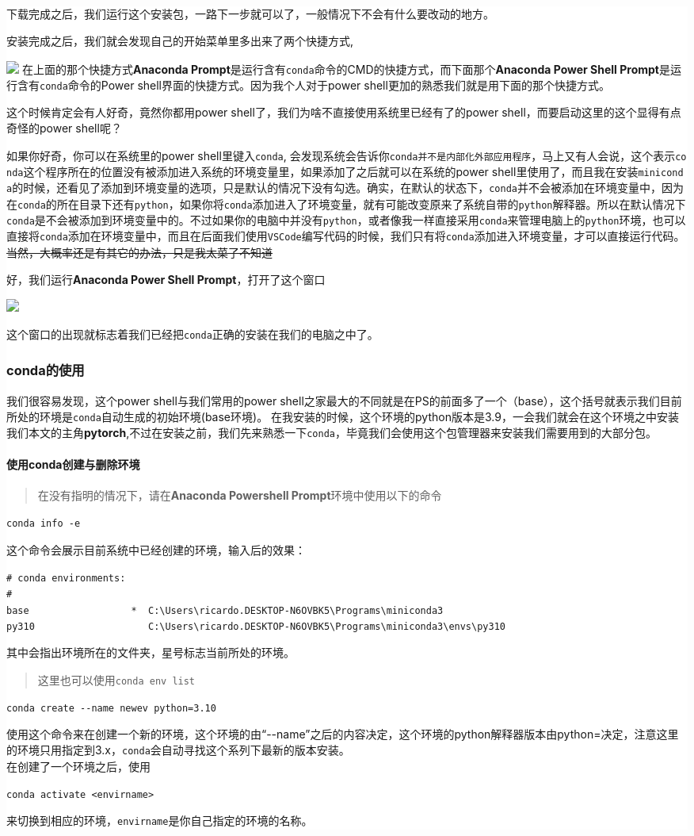 下载完成之后，我们运行这个安装包，一路下一步就可以了，一般情况下不会有什么要改动的地方。   

安装完成之后，我们就会发现自己的开始菜单里多出来了两个快捷方式,

![](2.png)
在上面的那个快捷方式**Anaconda Prompt**是运行含有`conda`命令的CMD的快捷方式，而下面那个**Anaconda Power Shell Prompt**是运行含有`conda`命令的Power shell界面的快捷方式。因为我个人对于power shell更加的熟悉我们就是用下面的那个快捷方式。   

这个时候肯定会有人好奇，竟然你都用power shell了，我们为啥不直接使用系统里已经有了的power shell，而要启动这里的这个显得有点奇怪的power shell呢？     

如果你好奇，你可以在系统里的power shell里键入`conda`, 会发现系统会告诉你`conda并不是内部化外部应用程序`，马上又有人会说，这个表示`conda`这个程序所在的位置没有被添加进入系统的环境变量里，如果添加了之后就可以在系统的power shell里使用了，而且我在安装`miniconda`的时候，还看见了添加到环境变量的选项，只是默认的情况下没有勾选。确实，在默认的状态下，`conda`并不会被添加在环境变量中，因为在`conda`的所在目录下还有`python`，如果你将`conda`添加进入了环境变量，就有可能改变原来了系统自带的`python`解释器。所以在默认情况下`conda`是不会被添加到环境变量中的。不过如果你的电脑中并没有`python`，或者像我一样直接采用`conda`来管理电脑上的`python`环境，也可以直接将`conda`添加在环境变量中，而且在后面我们使用`VSCode`编写代码的时候，我们只有将`conda`添加进入环境变量，才可以直接运行代码。~~当然，大概率还是有其它的办法，只是我太菜了不知道~~    

好，我们运行**Anaconda Power Shell Prompt**，打开了这个窗口

![](3.png)

这个窗口的出现就标志着我们已经把`conda`正确的安装在我们的电脑之中了。

### conda的使用

我们很容易发现，这个power shell与我们常用的power shell之家最大的不同就是在PS的前面多了一个（base），这个括号就表示我们目前所处的环境是`conda`自动生成的初始环境(base环境)。
在我安装的时候，这个环境的python版本是3.9，一会我们就会在这个环境之中安装我们本文的主角**pytorch**,不过在安装之前，我们先来熟悉一下`conda`，毕竟我们会使用这个包管理器来安装我们需要用到的大部分包。   

#### 使用conda创建与删除环境

> 在没有指明的情况下，请在**Anaconda Powershell Prompt**环境中使用以下的命令
```
conda info -e
```
这个命令会展示目前系统中已经创建的环境，输入后的效果：
```
# conda environments:
#
base                  *  C:\Users\ricardo.DESKTOP-N6OVBK5\Programs\miniconda3
py310                    C:\Users\ricardo.DESKTOP-N6OVBK5\Programs\miniconda3\envs\py310
```
其中会指出环境所在的文件夹，星号标志当前所处的环境。  

> 这里也可以使用`conda env list`

```
conda create --name newev python=3.10
```
使用这个命令来在创建一个新的环境，这个环境的由“--name”之后的内容决定，这个环境的python解释器版本由python=决定，注意这里的环境只用指定到3.x，`conda`会自动寻找这个系列下最新的版本安装。   
在创建了一个环境之后，使用

```
conda activate <envirname>
```
来切换到相应的环境，`envirname`是你自己指定的环境的名称。  
